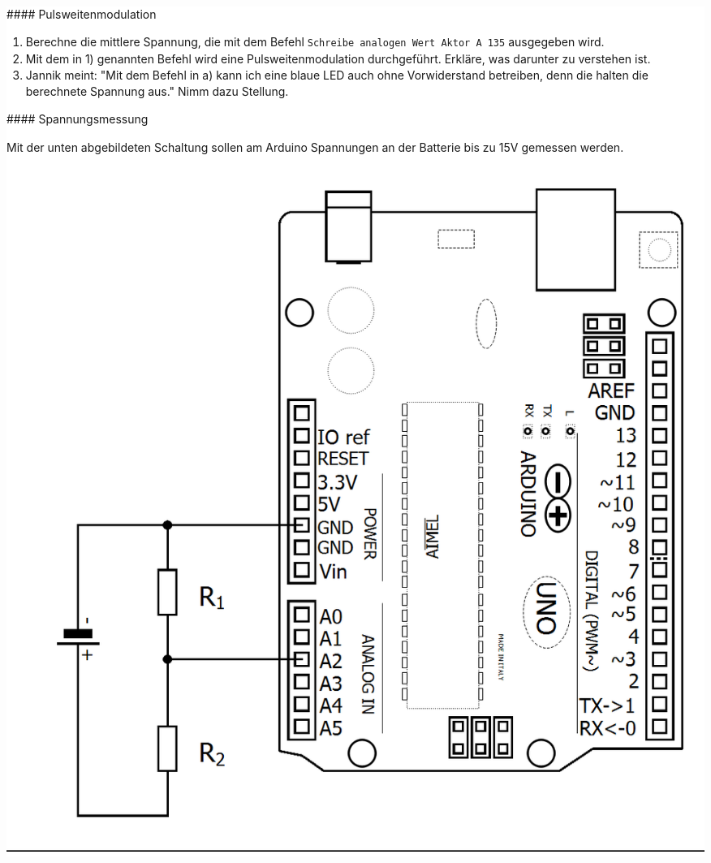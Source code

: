 </div>

<div markdown="1" class="aufgabe">
#### Pulsweitenmodulation

1. Berechne die mittlere Spannung, die mit dem Befehl `Schreibe analogen Wert Aktor A 135` ausgegeben wird.
2. Mit dem in 1) genannten Befehl wird eine Pulsweitenmodulation durchgeführt. Erkläre, was darunter zu verstehen ist.
3. Jannik meint: "Mit dem Befehl in a) kann ich eine blaue LED auch ohne Vorwiderstand betreiben, denn die halten die berechnete Spannung aus." Nimm dazu Stellung.
</div>

<div markdown="1" class="aufgabe">
#### Spannungsmessung

Mit der unten abgebildeten Schaltung sollen am Arduino Spannungen an der Batterie bis zu 15V gemessen werden.

![schaltplan-spannungsmessung](schaltplan-spannungsmessung.png?lightbox=1024&resize=400&classes=caption "Schaltung zum Messen von Batteriespannungen bis 15V mit dem Arduino.")
